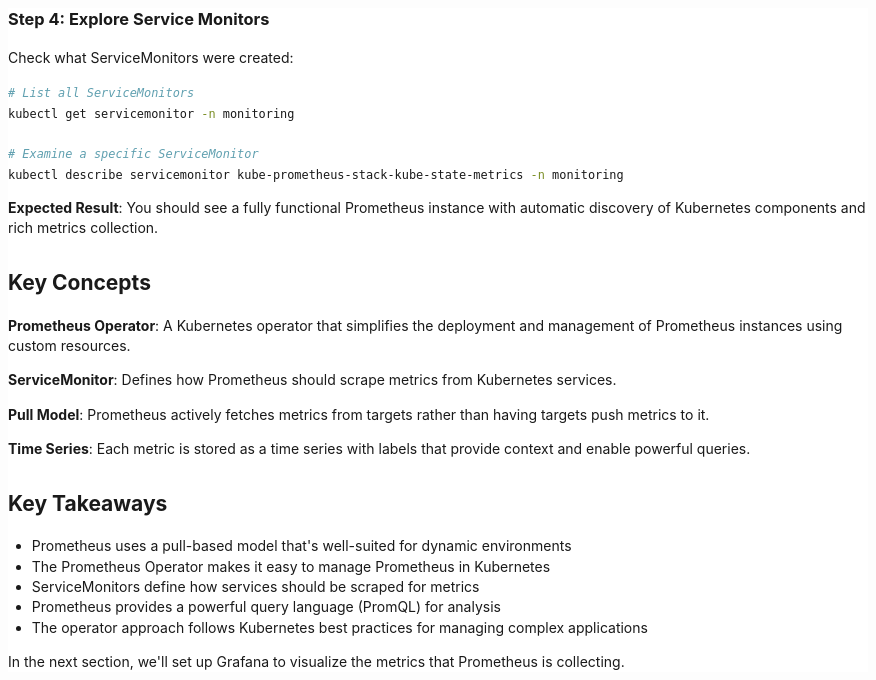 
### Step 4: Explore Service Monitors

Check what ServiceMonitors were created:

```bash
# List all ServiceMonitors
kubectl get servicemonitor -n monitoring

# Examine a specific ServiceMonitor
kubectl describe servicemonitor kube-prometheus-stack-kube-state-metrics -n monitoring
```

**Expected Result**: You should see a fully functional Prometheus instance with
automatic discovery of Kubernetes components and rich metrics collection.

## Key Concepts

**Prometheus Operator**: A Kubernetes operator that simplifies the deployment
and management of Prometheus instances using custom resources.

**ServiceMonitor**: Defines how Prometheus should scrape metrics from Kubernetes
services.

**Pull Model**: Prometheus actively fetches metrics from targets rather than
having targets push metrics to it.

**Time Series**: Each metric is stored as a time series with labels that provide
context and enable powerful queries.

## Key Takeaways

- Prometheus uses a pull-based model that's well-suited for dynamic environments
- The Prometheus Operator makes it easy to manage Prometheus in Kubernetes
- ServiceMonitors define how services should be scraped for metrics
- Prometheus provides a powerful query language (PromQL) for analysis
- The operator approach follows Kubernetes best practices for managing complex
  applications

In the next section, we'll set up Grafana to visualize the metrics that
Prometheus is collecting.
